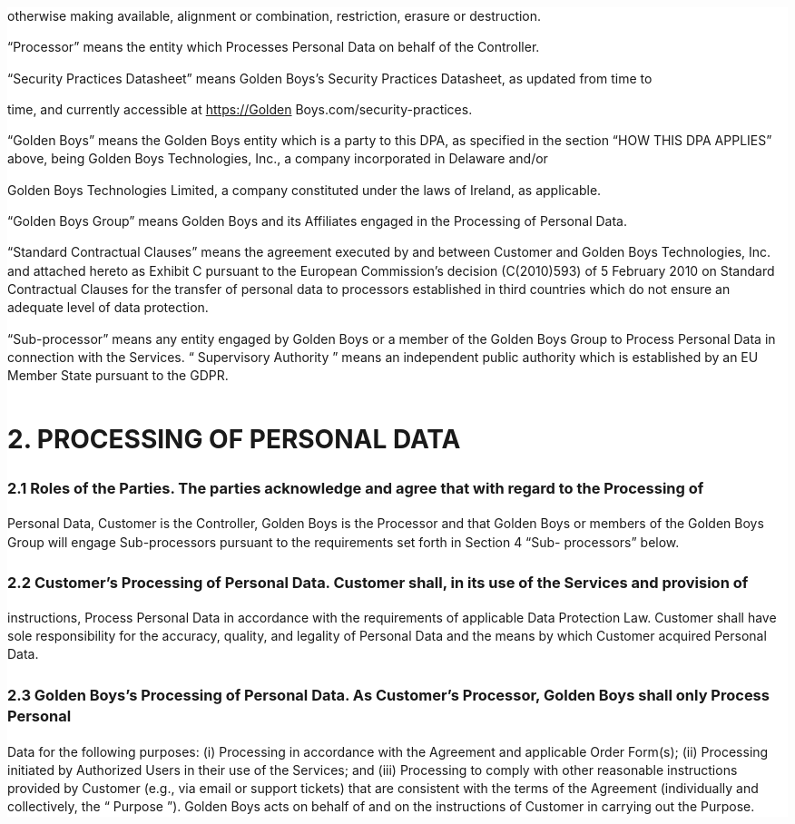  otherwise making available, alignment or combination, restriction, erasure or destruction.

 “Processor” means the entity which Processes Personal Data on behalf of the Controller.

“Security Practices Datasheet” means Golden Boys’s Security Practices Datasheet, as updated from time to

 time, and currently accessible at <https://Golden> Boys.com/security-practices.

“Golden Boys” means the Golden Boys entity which is a party to this DPA, as specified in the section “HOW THIS
DPA APPLIES” above, being Golden Boys Technologies, Inc., a company incorporated in Delaware and/or

 Golden Boys Technologies Limited, a company constituted under the laws of Ireland, as applicable.

 “Golden Boys Group” means Golden Boys and its Affiliates engaged in the Processing of Personal Data.

“Standard Contractual Clauses” means the agreement executed by and between Customer and
Golden Boys Technologies, Inc. and attached hereto as Exhibit C pursuant to the European Commission’s
decision (C(2010)593) of 5 February 2010 on Standard Contractual Clauses for the transfer of
personal data to processors established in third countries which do not ensure an adequate level of
 data protection.

“Sub-processor” means any entity engaged by Golden Boys or a member of the Golden Boys Group to Process Personal
 Data in connection with the Services.
 “ Supervisory Authority ” means an independent public authority which is established by an EU
 Member State pursuant to the GDPR.

# 2. PROCESSING OF PERSONAL DATA

### 2.1 Roles of the Parties. The parties acknowledge and agree that with regard to the Processing of

Personal Data, Customer is the Controller, Golden Boys is the Processor and that Golden Boys or members of the
Golden Boys Group will engage Sub-processors pursuant to the requirements set forth in Section 4 “Sub-
 processors” below.

### 2.2 Customer’s Processing of Personal Data. Customer shall, in its use of the Services and provision of

instructions, Process Personal Data in accordance with the requirements of applicable Data
Protection Law. Customer shall have sole responsibility for the accuracy, quality, and legality of
 Personal Data and the means by which Customer acquired Personal Data.

### 2.3 Golden Boys’s Processing of Personal Data. As Customer’s Processor, Golden Boys shall only Process Personal

Data for the following purposes: (i) Processing in accordance with the Agreement and applicable
Order Form(s); (ii) Processing initiated by Authorized Users in their use of the Services; and (iii)
Processing to comply with other reasonable instructions provided by Customer (e.g., via email or
support tickets) that are consistent with the terms of the Agreement (individually and collectively,
the “ Purpose ”). Golden Boys acts on behalf of and on the instructions of Customer in carrying out the
 Purpose.
